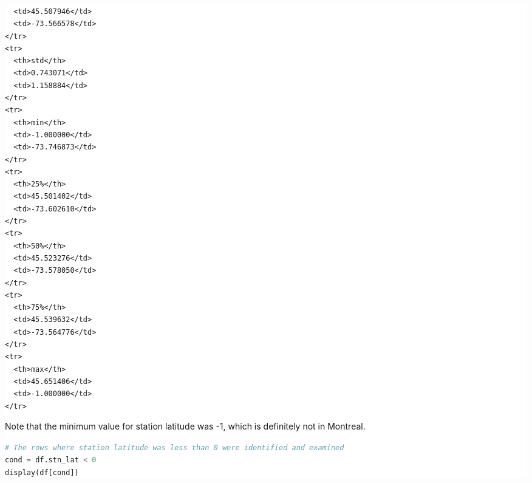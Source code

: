       <td>45.507946</td>
      <td>-73.566578</td>
    </tr>
    <tr>
      <th>std</th>
      <td>0.743071</td>
      <td>1.158884</td>
    </tr>
    <tr>
      <th>min</th>
      <td>-1.000000</td>
      <td>-73.746873</td>
    </tr>
    <tr>
      <th>25%</th>
      <td>45.501402</td>
      <td>-73.602610</td>
    </tr>
    <tr>
      <th>50%</th>
      <td>45.523276</td>
      <td>-73.578050</td>
    </tr>
    <tr>
      <th>75%</th>
      <td>45.539632</td>
      <td>-73.564776</td>
    </tr>
    <tr>
      <th>max</th>
      <td>45.651406</td>
      <td>-1.000000</td>
    </tr>
  </tbody>
</table>
</div>



Note that the minimum value for station latitude was -1, which is definitely not in Montreal.


```python
# The rows where station latitude was less than 0 were identified and examined
cond = df.stn_lat < 0
display(df[cond])
```


<div>
<style scoped>
    .dataframe tbody tr th:only-of-type {
        vertical-align: middle;
    }
